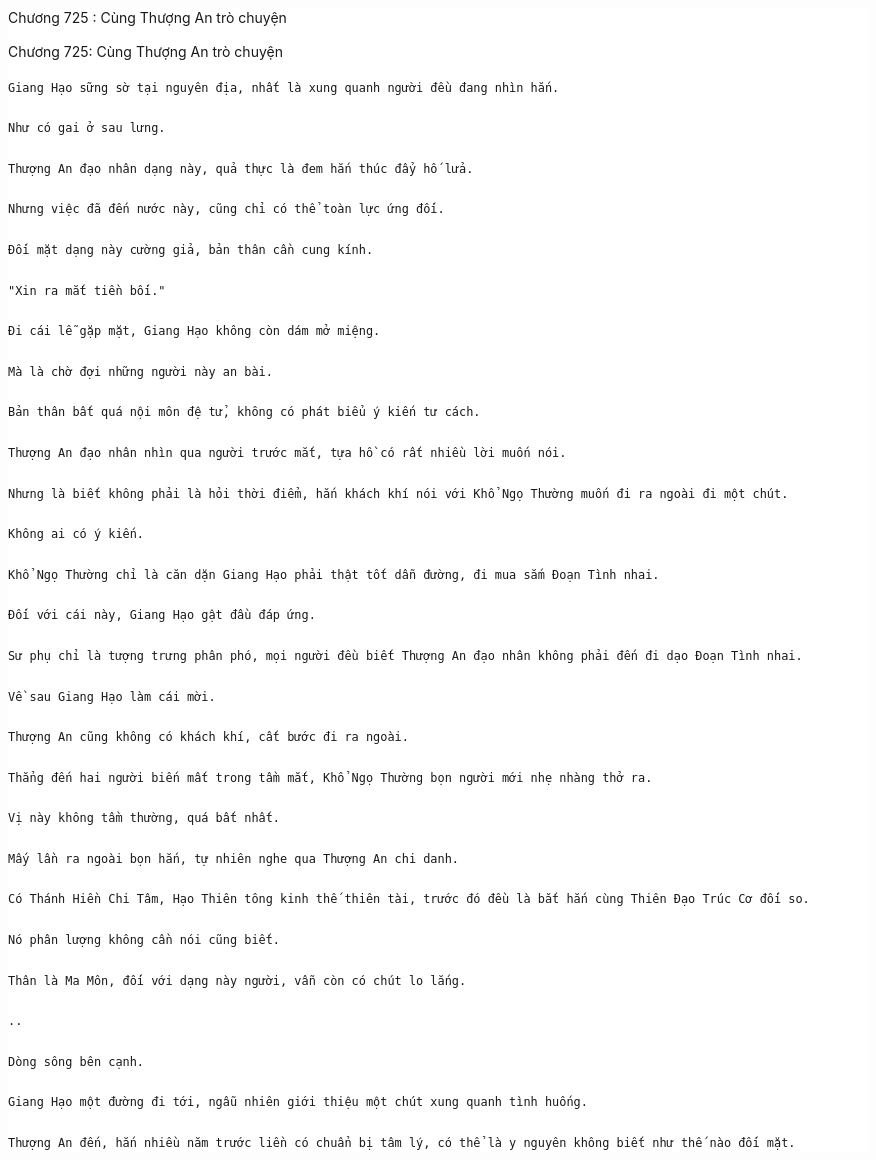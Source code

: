 




Chương 725 : Cùng Thượng An trò chuyện


Chương 725: Cùng Thượng An trò chuyện

	Giang Hạo sững sờ tại nguyên địa, nhất là xung quanh người đều đang nhìn hắn.

	Như có gai ở sau lưng.

	Thượng An đạo nhân dạng này, quả thực là đem hắn thúc đẩy hố lửa.

	Nhưng việc đã đến nước này, cũng chỉ có thể toàn lực ứng đối.

	Đối mặt dạng này cường giả, bản thân cần cung kính.

	"Xin ra mắt tiền bối."

	Đi cái lễ gặp mặt, Giang Hạo không còn dám mở miệng.

	Mà là chờ đợi những người này an bài.

	Bản thân bất quá nội môn đệ tử, không có phát biểu ý kiến tư cách.

	Thượng An đạo nhân nhìn qua người trước mắt, tựa hồ có rất nhiều lời muốn nói.

	Nhưng là biết không phải là hỏi thời điểm, hắn khách khí nói với Khổ Ngọ Thường muốn đi ra ngoài đi một chút.

	Không ai có ý kiến.

	Khổ Ngọ Thường chỉ là căn dặn Giang Hạo phải thật tốt dẫn đường, đi mua sắm Đoạn Tình nhai.

	Đối với cái này, Giang Hạo gật đầu đáp ứng.

	Sư phụ chỉ là tượng trưng phân phó, mọi người đều biết Thượng An đạo nhân không phải đến đi dạo Đoạn Tình nhai.

	Về sau Giang Hạo làm cái mời.

	Thượng An cũng không có khách khí, cất bước đi ra ngoài.

	Thẳng đến hai người biến mất trong tầm mắt, Khổ Ngọ Thường bọn người mới nhẹ nhàng thở ra.

	Vị này không tầm thường, quá bất nhất.

	Mấy lần ra ngoài bọn hắn, tự nhiên nghe qua Thượng An chi danh.

	Có Thánh Hiền Chi Tâm, Hạo Thiên tông kinh thế thiên tài, trước đó đều là bắt hắn cùng Thiên Đạo Trúc Cơ đối so.

	Nó phân lượng không cần nói cũng biết.

	Thân là Ma Môn, đối với dạng này người, vẫn còn có chút lo lắng.

	..

	Dòng sông bên cạnh.

	Giang Hạo một đường đi tới, ngẫu nhiên giới thiệu một chút xung quanh tình huống.

	Thượng An đến, hắn nhiều năm trước liền có chuẩn bị tâm lý, có thể là y nguyên không biết như thế nào đối mặt.
